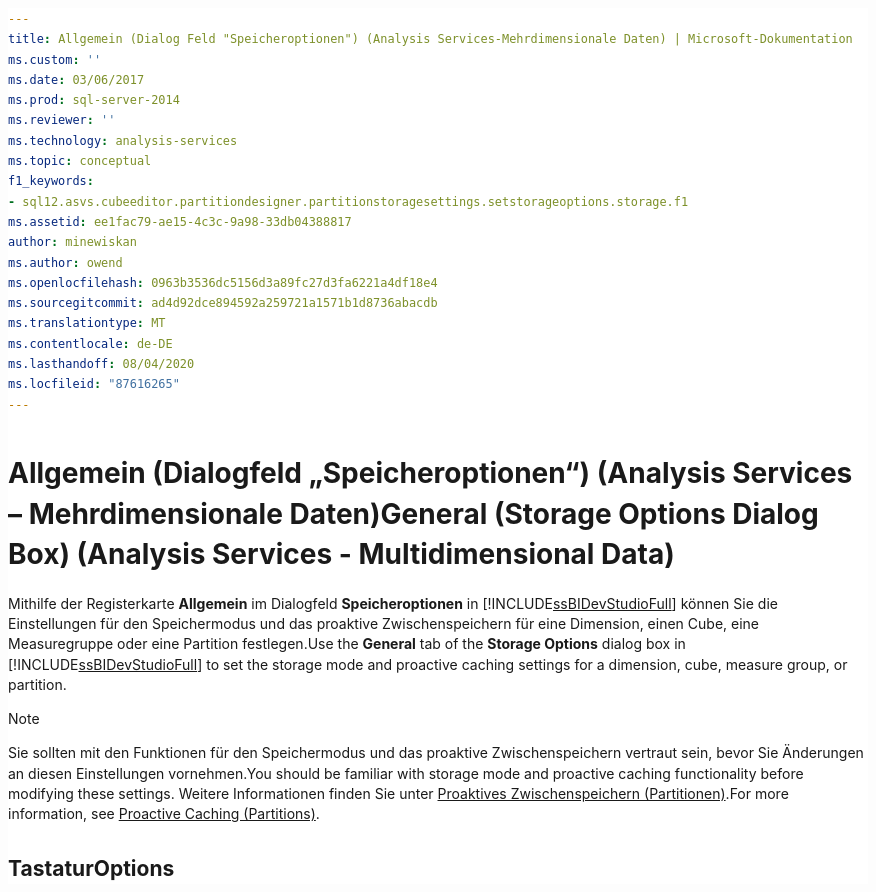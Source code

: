 ```yaml
---
title: Allgemein (Dialog Feld "Speicheroptionen") (Analysis Services-Mehrdimensionale Daten) | Microsoft-Dokumentation
ms.custom: ''
ms.date: 03/06/2017
ms.prod: sql-server-2014
ms.reviewer: ''
ms.technology: analysis-services
ms.topic: conceptual
f1_keywords:
- sql12.asvs.cubeeditor.partitiondesigner.partitionstoragesettings.setstorageoptions.storage.f1
ms.assetid: ee1fac79-ae15-4c3c-9a98-33db04388817
author: minewiskan
ms.author: owend
ms.openlocfilehash: 0963b3536dc5156d3a89fc27d3fa6221a4df18e4
ms.sourcegitcommit: ad4d92dce894592a259721a1571b1d8736abacdb
ms.translationtype: MT
ms.contentlocale: de-DE
ms.lasthandoff: 08/04/2020
ms.locfileid: "87616265"
---
```

# <a name="general-storage-options-dialog-box-analysis-services---multidimensional-data"></a><span data-ttu-id="bbc0e-102">Allgemein (Dialogfeld „Speicheroptionen“) (Analysis Services – Mehrdimensionale Daten)</span><span class="sxs-lookup"><span data-stu-id="bbc0e-102">General (Storage Options Dialog Box) (Analysis Services - Multidimensional Data)</span></span>
  <span data-ttu-id="bbc0e-103">Mithilfe der Registerkarte **Allgemein** im Dialogfeld **Speicheroptionen** in [!INCLUDE[ssBIDevStudioFull](../includes/ssbidevstudiofull-md.md)] können Sie die Einstellungen für den Speichermodus und das proaktive Zwischenspeichern für eine Dimension, einen Cube, eine Measuregruppe oder eine Partition festlegen.</span><span class="sxs-lookup"><span data-stu-id="bbc0e-103">Use the **General** tab of the **Storage Options** dialog box in [!INCLUDE[ssBIDevStudioFull](../includes/ssbidevstudiofull-md.md)] to set the storage mode and proactive caching settings for a dimension, cube, measure group, or partition.</span></span>  
  
> [!NOTE]  
>  <span data-ttu-id="bbc0e-104">Sie sollten mit den Funktionen für den Speichermodus und das proaktive Zwischenspeichern vertraut sein, bevor Sie Änderungen an diesen Einstellungen vornehmen.</span><span class="sxs-lookup"><span data-stu-id="bbc0e-104">You should be familiar with storage mode and proactive caching functionality before modifying these settings.</span></span> <span data-ttu-id="bbc0e-105">Weitere Informationen finden Sie unter [Proaktives Zwischenspeichern &#40;Partitionen&#41;](multidimensional-models-olap-logical-cube-objects/partitions-proactive-caching.md).</span><span class="sxs-lookup"><span data-stu-id="bbc0e-105">For more information, see [Proactive Caching &#40;Partitions&#41;](multidimensional-models-olap-logical-cube-objects/partitions-proactive-caching.md).</span></span>  
  
## <a name="options"></a><span data-ttu-id="bbc0e-106">Tastatur</span><span class="sxs-lookup"><span data-stu-id="bbc0e-106">Options</span></span>  
  